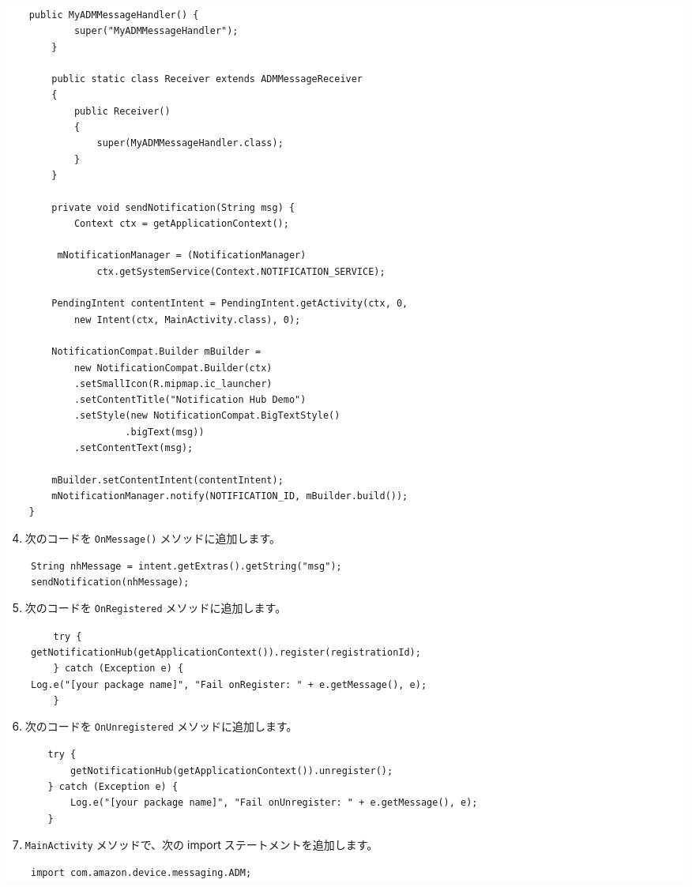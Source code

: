 		public MyADMMessageHandler() {
				super("MyADMMessageHandler");
			}

			public static class Receiver extends ADMMessageReceiver
    		{
        		public Receiver()
        		{
            		super(MyADMMessageHandler.class);
        		}
    		}

			private void sendNotification(String msg) {
				Context ctx = getApplicationContext();

	   		 mNotificationManager = (NotificationManager)
	    			ctx.getSystemService(Context.NOTIFICATION_SERVICE);

	    	PendingIntent contentIntent = PendingIntent.getActivity(ctx, 0,
	          	new Intent(ctx, MainActivity.class), 0);

	    	NotificationCompat.Builder mBuilder =
	          	new NotificationCompat.Builder(ctx)
	          	.setSmallIcon(R.mipmap.ic_launcher)
	          	.setContentTitle("Notification Hub Demo")
	          	.setStyle(new NotificationCompat.BigTextStyle()
	                     .bigText(msg))
	          	.setContentText(msg);

	     	mBuilder.setContentIntent(contentIntent);
	     	mNotificationManager.notify(NOTIFICATION_ID, mBuilder.build());
		}

4. 次のコードを `OnMessage()` メソッドに追加します。

		String nhMessage = intent.getExtras().getString("msg");
		sendNotification(nhMessage);

5. 次のコードを `OnRegistered` メソッドに追加します。

			try {
		getNotificationHub(getApplicationContext()).register(registrationId);
			} catch (Exception e) {
		Log.e("[your package name]", "Fail onRegister: " + e.getMessage(), e);
			}

6.	次のコードを `OnUnregistered` メソッドに追加します。

			try {
				getNotificationHub(getApplicationContext()).unregister();
			} catch (Exception e) {
				Log.e("[your package name]", "Fail onUnregister: " + e.getMessage(), e);
			}

7. `MainActivity` メソッドで、次の import ステートメントを追加します。

		import com.amazon.device.messaging.ADM;


[Amazon 開発者ポータル]: https://developer.amazon.com/home.html
[SDK をダウンロード]: https://developer.amazon.com/public/resources/development-tools/sdk
[0]: ./media/notification-hubs-kindle-get-started/notification-hub-kindle-portal1.png
[1]: ./media/notification-hubs-kindle-get-started/notification-hub-kindle-portal2.png
[2]: ./media/notification-hubs-kindle-get-started/notification-hub-kindle-portal3.png
[3]: ./media/notification-hubs-kindle-get-started/notification-hub-kindle-portal4.png
[4]: ./media/notification-hubs-kindle-get-started/notification-hub-kindle-portal5.png
[5]: ./media/notification-hubs-kindle-get-started/notification-hub-kindle-cmd-window.png
[6]: ./media/notification-hubs-kindle-get-started/notification-hub-kindle-new-java-class.png
[7]: ./media/notification-hubs-kindle-get-started/notification-hub-kindle-notification.png